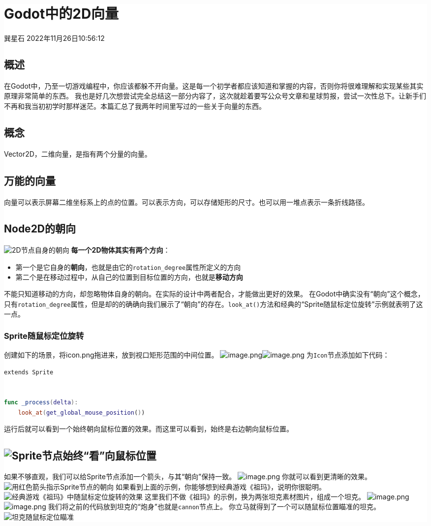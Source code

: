 # Godot中的2D向量

巽星石 2022年11月26日10:56:12

## 概述
在Godot中，乃至一切游戏编程中，你应该都躲不开向量。这是每一个初学者都应该知道和掌握的内容，否则你将很难理解和实现某些其实原理非常简单的东西。
我也是好几次想尝试完全总结这一部分内容了，这次就趁着要写公众号文章和星球剪报，尝试一次性总下。让新手们不再和我当初初学时那样迷茫。本篇汇总了我两年时间里写过的一些关于向量的东西。
## 概念
Vector2D，二维向量，是指有两个分量的向量。
## 万能的向量
向量可以表示屏幕二维坐标系上的点的位置。可以表示方向，可以存储矩形的尺寸。也可以用一堆点表示一条折线路径。
## Node2D的朝向
![2D节点自身的朝向](https://cdn.nlark.com/yuque/0/2022/png/8438332/1669432081117-49f99a2b-c0fa-4a9d-b52e-7be60e23cbb4.png#averageHue=%23f3efdf&clientId=u911347b9-5360-4&from=paste&height=81&id=u3fc053ca&originHeight=195&originWidth=894&originalType=binary&ratio=1&rotation=0&showTitle=true&size=20138&status=done&style=none&taskId=u065b1bd5-f087-4db5-8193-5fead16a85b&title=2D%E8%8A%82%E7%82%B9%E8%87%AA%E8%BA%AB%E7%9A%84%E6%9C%9D%E5%90%91&width=369.6666259765625 "2D节点自身的朝向")
**每一个2D物体其实有两个方向**：

- 第一个是它自身的**朝向**，也就是由它的`rotation_degree`属性所定义的方向
- 第二个是在移动过程中，从自己的位置到目标位置的方向，也就是**移动方向**

不能只知道移动的方向，却忽略物体自身的朝向。在实际的设计中两者配合，才能做出更好的效果。
在Godot中确实没有“朝向”这个概念，只有`rotation_degree`属性，但是却的的确确向我们展示了“朝向”的存在。`look_at()`方法和经典的“Sprite随鼠标定位旋转”示例就表明了这一点。
### Sprite随鼠标定位旋转
创建如下的场景，将icon.png拖进来，放到视口矩形范围的中间位置。
![image.png](https://cdn.nlark.com/yuque/0/2022/png/8438332/1652604769461-d0ce7c85-152b-43e0-9887-8f63ea79ecde.png#averageHue=%23e1e1e1&clientId=u93f03e54-7400-4&from=paste&height=120&id=ysMgO&originHeight=287&originWidth=494&originalType=binary&ratio=1&rotation=0&showTitle=false&size=18314&status=done&style=none&taskId=u22c3c041-733f-4b50-a786-754e80d4838&title=&width=205.83332515425184)![image.png](https://cdn.nlark.com/yuque/0/2022/png/8438332/1669434064577-63b75c84-d228-48e0-8d07-5926e450899f.png#averageHue=%234d4d4d&clientId=uc8cdf873-bfb6-4&from=paste&height=96&id=u27d22be4&originHeight=172&originWidth=231&originalType=binary&ratio=1&rotation=0&showTitle=false&size=4900&status=done&style=none&taskId=u78dc07b1-3a67-4a2f-8117-ef2f5d12444&title=&width=128.33332823382503)
为`Icon`节点添加如下代码：
```swift
extends Sprite


func _process(delta):
	look_at(get_global_mouse_position())
```
运行后就可以看到一个始终朝向鼠标位置的效果。而这里可以看到，始终是右边朝向鼠标位置。
## ![Sprite节点始终“看”向鼠标位置](https://cdn.nlark.com/yuque/0/2022/gif/8438332/1652605265788-9471bbc9-7565-4b95-97ea-415f83969adc.gif#averageHue=%235b5b5b&clientId=u93f03e54-7400-4&from=drop&height=321&id=ud947c267&originHeight=678&originWidth=1032&originalType=binary&ratio=1&rotation=0&showTitle=true&size=818358&status=done&style=none&taskId=u58be99c7-712a-4080-81ea-de204deac61&title=Sprite%E8%8A%82%E7%82%B9%E5%A7%8B%E7%BB%88%E2%80%9C%E7%9C%8B%E2%80%9D%E5%90%91%E9%BC%A0%E6%A0%87%E4%BD%8D%E7%BD%AE&width=488.44268798828125 "Sprite节点始终“看”向鼠标位置")
如果不够直观，我们可以给Sprite节点添加一个箭头，与其“朝向”保持一致。
![image.png](https://cdn.nlark.com/yuque/0/2022/png/8438332/1669432847476-aefe6366-0867-4404-8ca1-4b2237c7adc7.png#averageHue=%234f555c&clientId=uc8cdf873-bfb6-4&from=paste&height=81&id=ubc12a693&originHeight=145&originWidth=201&originalType=binary&ratio=1&rotation=0&showTitle=false&size=7496&status=done&style=none&taskId=u95ea6159-b93b-42c7-a1cc-b24d5683b67&title=&width=111.66666222943218)
你就可以看到更清晰的效果。
![用红色箭头指示Sprite节点的朝向](https://cdn.nlark.com/yuque/0/2022/gif/8438332/1669433018009-03e374c1-70c6-4f34-9771-bac673fb6341.gif#averageHue=%234b4b4d&clientId=uc8cdf873-bfb6-4&from=drop&id=u03dfe2a6&originHeight=368&originWidth=532&originalType=binary&ratio=1&rotation=0&showTitle=true&size=311343&status=done&style=none&taskId=u5fd3af5c-8011-488a-9a30-d04a6eeeef8&title=%E7%94%A8%E7%BA%A2%E8%89%B2%E7%AE%AD%E5%A4%B4%E6%8C%87%E7%A4%BASprite%E8%8A%82%E7%82%B9%E7%9A%84%E6%9C%9D%E5%90%91 "用红色箭头指示Sprite节点的朝向")
如果看到上面的示例，你能够想到经典游戏《祖玛》，说明你很聪明。
![经典游戏《祖玛》中随鼠标定位旋转的效果](https://cdn.nlark.com/yuque/0/2022/gif/8438332/1669433581384-ca130812-9eea-486b-9df3-04592c0bab76.gif#averageHue=%2368767f&clientId=uc8cdf873-bfb6-4&from=drop&height=404&id=ufb92e53f&originHeight=661&originWidth=927&originalType=binary&ratio=1&rotation=0&showTitle=true&size=6793553&status=done&style=none&taskId=ub77269c0-2af3-4d26-8a2d-bcac0950236&title=%E7%BB%8F%E5%85%B8%E6%B8%B8%E6%88%8F%E3%80%8A%E7%A5%96%E7%8E%9B%E3%80%8B%E4%B8%AD%E9%9A%8F%E9%BC%A0%E6%A0%87%E5%AE%9A%E4%BD%8D%E6%97%8B%E8%BD%AC%E7%9A%84%E6%95%88%E6%9E%9C&width=566.9982299804688 "经典游戏《祖玛》中随鼠标定位旋转的效果")
这里我们不做《祖玛》的示例，换为两张坦克素材图片，组成一个坦克。
![image.png](https://cdn.nlark.com/yuque/0/2022/png/8438332/1669433723676-ba972452-4afa-44cf-b154-8b838cb1129d.png#averageHue=%23e5e5e5&clientId=uc8cdf873-bfb6-4&from=paste&height=154&id=u5cf105d4&originHeight=278&originWidth=387&originalType=binary&ratio=1&rotation=0&showTitle=false&size=20199&status=done&style=none&taskId=uc46fe34a-8f9c-4d86-a2f5-332ca24ff16&title=&width=214.9999914566679)![image.png](https://cdn.nlark.com/yuque/0/2022/png/8438332/1669433313354-3f6b8abd-9eb2-4fff-9bbf-e027fdda99d3.png#averageHue=%2364594f&clientId=uc8cdf873-bfb6-4&from=paste&height=102&id=u169d7c07&originHeight=184&originWidth=402&originalType=binary&ratio=1&rotation=0&showTitle=false&size=36550&status=done&style=none&taskId=u173fc49f-8b76-4582-a077-af36e48e0e2&title=&width=223.33332445886435)
我们将之前的代码放到坦克的“炮身”也就是`cannon`节点上。
你立马就得到了一个可以随鼠标位置瞄准的坦克。
![坦克随鼠标定位瞄准](https://cdn.nlark.com/yuque/0/2022/gif/8438332/1669433892378-e85c981f-4897-42c0-a8c0-bb31389572c3.gif#averageHue=%235b5a58&clientId=uc8cdf873-bfb6-4&from=drop&height=389&id=ufcf14c8d&originHeight=660&originWidth=1041&originalType=binary&ratio=1&rotation=0&showTitle=true&size=711918&status=done&style=none&taskId=u365ff173-0a71-4b70-ab4d-9860ce681b4&title=%E5%9D%A6%E5%85%8B%E9%9A%8F%E9%BC%A0%E6%A0%87%E5%AE%9A%E4%BD%8D%E7%9E%84%E5%87%86&width=612.9982299804688 "坦克随鼠标定位瞄准")